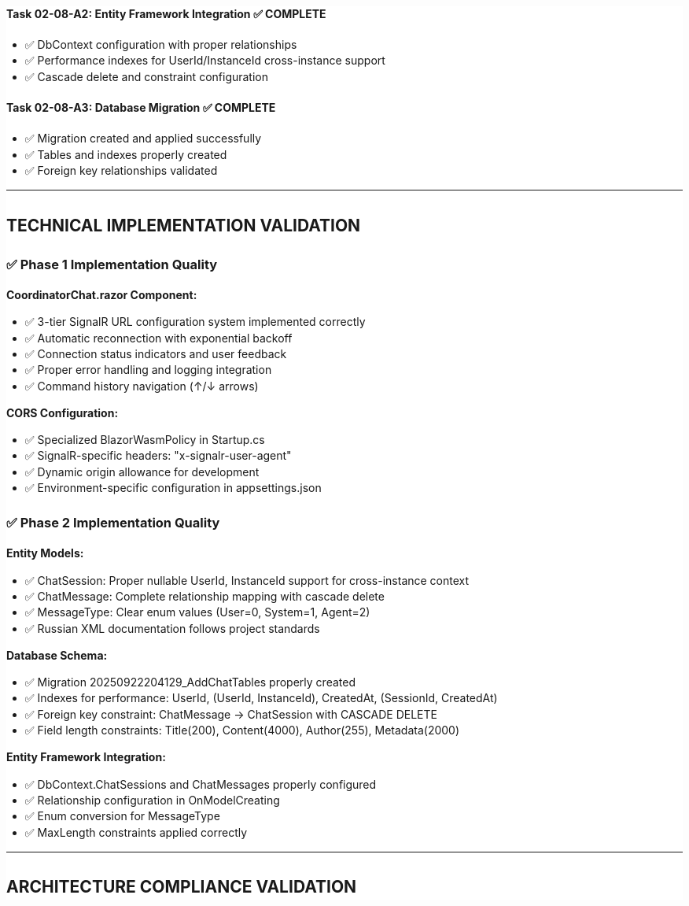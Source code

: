 #### Task 02-08-A2: Entity Framework Integration ✅ COMPLETE
- ✅ DbContext configuration with proper relationships
- ✅ Performance indexes for UserId/InstanceId cross-instance support
- ✅ Cascade delete and constraint configuration

#### Task 02-08-A3: Database Migration ✅ COMPLETE
- ✅ Migration created and applied successfully
- ✅ Tables and indexes properly created
- ✅ Foreign key relationships validated

---

## TECHNICAL IMPLEMENTATION VALIDATION

### ✅ Phase 1 Implementation Quality

**CoordinatorChat.razor Component:**
- ✅ 3-tier SignalR URL configuration system implemented correctly
- ✅ Automatic reconnection with exponential backoff
- ✅ Connection status indicators and user feedback
- ✅ Proper error handling and logging integration
- ✅ Command history navigation (↑/↓ arrows)

**CORS Configuration:**
- ✅ Specialized BlazorWasmPolicy in Startup.cs
- ✅ SignalR-specific headers: "x-signalr-user-agent"
- ✅ Dynamic origin allowance for development
- ✅ Environment-specific configuration in appsettings.json

### ✅ Phase 2 Implementation Quality

**Entity Models:**
- ✅ ChatSession: Proper nullable UserId, InstanceId support for cross-instance context
- ✅ ChatMessage: Complete relationship mapping with cascade delete
- ✅ MessageType: Clear enum values (User=0, System=1, Agent=2)
- ✅ Russian XML documentation follows project standards

**Database Schema:**
- ✅ Migration 20250922204129_AddChatTables properly created
- ✅ Indexes for performance: UserId, (UserId, InstanceId), CreatedAt, (SessionId, CreatedAt)
- ✅ Foreign key constraint: ChatMessage → ChatSession with CASCADE DELETE
- ✅ Field length constraints: Title(200), Content(4000), Author(255), Metadata(2000)

**Entity Framework Integration:**
- ✅ DbContext.ChatSessions and ChatMessages properly configured
- ✅ Relationship configuration in OnModelCreating
- ✅ Enum conversion for MessageType
- ✅ MaxLength constraints applied correctly

---

## ARCHITECTURE COMPLIANCE VALIDATION
